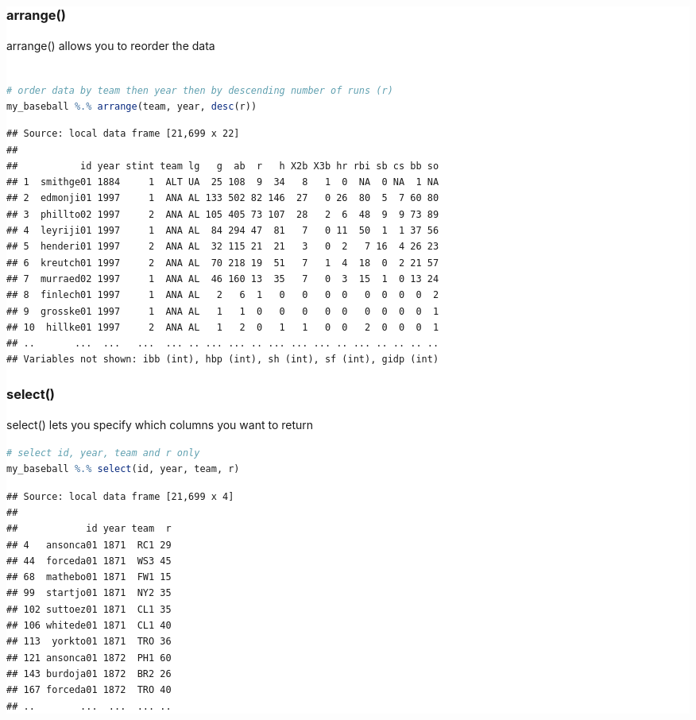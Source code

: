 
### arrange()

arrange() allows you to reorder the data



```r

# order data by team then year then by descending number of runs (r)
my_baseball %.% arrange(team, year, desc(r))
```

```
## Source: local data frame [21,699 x 22]
## 
##           id year stint team lg   g  ab  r   h X2b X3b hr rbi sb cs bb so
## 1  smithge01 1884     1  ALT UA  25 108  9  34   8   1  0  NA  0 NA  1 NA
## 2  edmonji01 1997     1  ANA AL 133 502 82 146  27   0 26  80  5  7 60 80
## 3  phillto02 1997     2  ANA AL 105 405 73 107  28   2  6  48  9  9 73 89
## 4  leyriji01 1997     1  ANA AL  84 294 47  81   7   0 11  50  1  1 37 56
## 5  henderi01 1997     2  ANA AL  32 115 21  21   3   0  2   7 16  4 26 23
## 6  kreutch01 1997     2  ANA AL  70 218 19  51   7   1  4  18  0  2 21 57
## 7  murraed02 1997     1  ANA AL  46 160 13  35   7   0  3  15  1  0 13 24
## 8  finlech01 1997     1  ANA AL   2   6  1   0   0   0  0   0  0  0  0  2
## 9  grosske01 1997     1  ANA AL   1   1  0   0   0   0  0   0  0  0  0  1
## 10  hillke01 1997     2  ANA AL   1   2  0   1   1   0  0   2  0  0  0  1
## ..       ...  ...   ...  ... .. ... ... .. ... ... ... .. ... .. .. .. ..
## Variables not shown: ibb (int), hbp (int), sh (int), sf (int), gidp (int)
```


### select()

select() lets you specify which columns you want to return



```r
# select id, year, team and r only
my_baseball %.% select(id, year, team, r)
```

```
## Source: local data frame [21,699 x 4]
## 
##            id year team  r
## 4   ansonca01 1871  RC1 29
## 44  forceda01 1871  WS3 45
## 68  mathebo01 1871  FW1 15
## 99  startjo01 1871  NY2 35
## 102 suttoez01 1871  CL1 35
## 106 whitede01 1871  CL1 40
## 113  yorkto01 1871  TRO 36
## 121 ansonca01 1872  PH1 60
## 143 burdoja01 1872  BR2 26
## 167 forceda01 1872  TRO 40
## ..        ...  ...  ... ..
```

